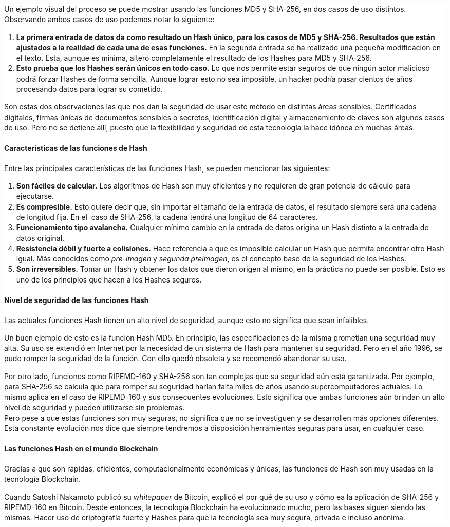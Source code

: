Un ejemplo visual del proceso se puede mostrar usando las funciones MD5 y SHA-256, en dos casos de uso distintos. Observando ambos casos de uso podemos notar lo siguiente:
1. **La primera entrada de datos da como resultado un Hash único, para los casos de MD5 y SHA-256. Resultados que están ajustados a la realidad de cada una de esas funciones.** En la segunda entrada se ha realizado una pequeña modificación en el texto. Esta, aunque es mínima, alteró completamente el resultado de los Hashes para MD5 y SHA-256.
2. **Esto prueba que los Hashes serán únicos en todo caso.** Lo que nos permite estar seguros de que ningún actor malicioso podrá forzar Hashes de forma sencilla. Aunque lograr esto no sea imposible, un hacker podría pasar cientos de años procesando datos para lograr su cometido.
  
Son estas dos observaciones las que nos dan la seguridad de usar este método en distintas áreas sensibles. Certificados digitales, firmas únicas de documentos sensibles o secretos, identificación digital y almacenamiento de claves son algunos casos de uso. Pero no se detiene allí, puesto que la flexibilidad y seguridad de esta tecnología la hace idónea en muchas áreas.

#### Características de las funciones de Hash
Entre las principales características de las funciones Hash, se pueden mencionar las siguientes:
1. **Son fáciles de calcular.** Los algoritmos de Hash son muy eficientes y no requieren de gran potencia de cálculo para ejecutarse.
2. **Es compresible.** Esto quiere decir que, sin importar el tamaño de la entrada de datos, el resultado siempre será una cadena de longitud fija. En el  caso de SHA-256, la cadena tendrá una longitud de 64 caracteres.
3. **Funcionamiento tipo avalancha.** Cualquier mínimo cambio en la entrada de datos origina un Hash distinto a la entrada de datos original.
4. **Resistencia débil y fuerte a colisiones.** Hace referencia a que es imposible calcular un Hash que permita encontrar otro Hash igual. Más conocidos como _pre-imagen_ y _segunda preimagen_, es el concepto base de la seguridad de los Hashes.
5. **Son irreversibles.** Tomar un Hash y obtener los datos que dieron origen al mismo, en la práctica no puede ser posible. Esto es uno de los principios que hacen a los Hashes seguros.

#### Nivel de seguridad de las funciones Hash
Las actuales funciones Hash tienen un alto nivel de seguridad, aunque esto no significa que sean infalibles. 

Un buen ejemplo de esto es la función Hash MD5. En principio, las especificaciones de la misma prometían una seguridad muy alta. Su uso se extendió en Internet por la necesidad de un sistema de Hash para mantener su seguridad. Pero en el año 1996, se pudo romper la seguridad de la función. Con ello quedó obsoleta y se recomendó abandonar su uso.

Por otro lado, funciones como RIPEMD-160 y SHA-256 son tan complejas que su seguridad aún está garantizada. Por ejemplo, para SHA-256 se calcula que para romper su seguridad harían falta miles de años usando supercomputadores actuales. Lo mismo aplica en el caso de RIPEMD-160 y sus consecuentes evoluciones. Esto significa que ambas funciones aún brindan un alto nivel de seguridad y pueden utilizarse sin problemas.  
Pero pese a que estas funciones son muy seguras, no significa que no se investiguen y se desarrollen más opciones diferentes. Esta constante evolución nos dice que siempre tendremos a disposición herramientas seguras para usar, en cualquier caso.

#### Las funciones Hash en el mundo Blockchain
Gracias a que son rápidas, eficientes, computacionalmente económicas y únicas, las funciones de Hash son muy usadas en la tecnología Blockchain.

Cuando Satoshi Nakamoto publicó su _whitepaper_ de Bitcoin, explicó el por qué de su uso y cómo ea la aplicación de SHA-256 y RIPEMD-160 en Bitcoin. Desde entonces, la tecnología Blockchain ha evolucionado mucho, pero las bases siguen siendo las mismas. Hacer uso de criptografía fuerte y Hashes para que la tecnología sea muy segura, privada e incluso anónima.

